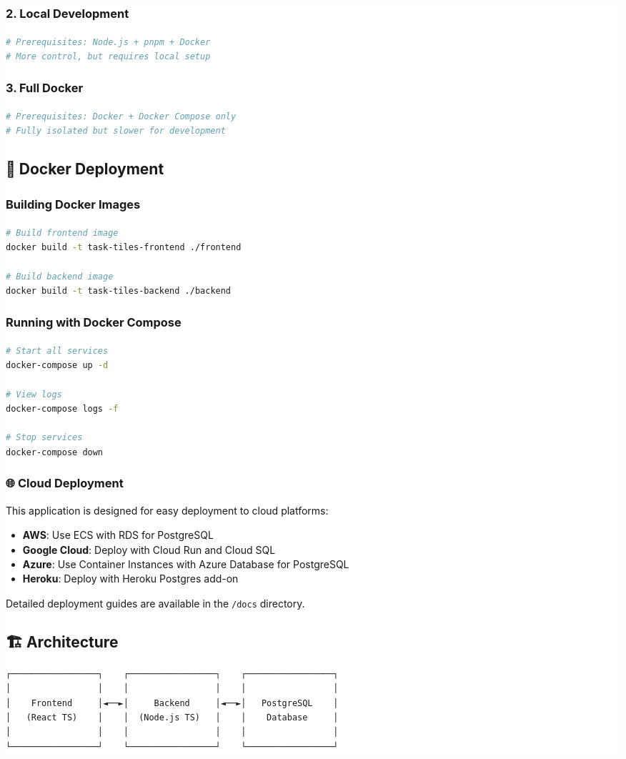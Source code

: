 ### 2. **Local Development**

```bash
# Prerequisites: Node.js + pnpm + Docker
# More control, but requires local setup
```

### 3. **Full Docker**

```bash
# Prerequisites: Docker + Docker Compose only
# Fully isolated but slower for development
```

## 🐳 Docker Deployment

### Building Docker Images

```bash
# Build frontend image
docker build -t task-tiles-frontend ./frontend

# Build backend image
docker build -t task-tiles-backend ./backend
```

### Running with Docker Compose

```bash
# Start all services
docker-compose up -d

# View logs
docker-compose logs -f

# Stop services
docker-compose down
```

### 🌐 Cloud Deployment

This application is designed for easy deployment to cloud platforms:

- **AWS**: Use ECS with RDS for PostgreSQL
- **Google Cloud**: Deploy with Cloud Run and Cloud SQL
- **Azure**: Use Container Instances with Azure Database for PostgreSQL
- **Heroku**: Deploy with Heroku Postgres add-on

Detailed deployment guides are available in the `/docs` directory.

## 🏗️ Architecture

```
┌─────────────────┐    ┌─────────────────┐    ┌─────────────────┐
│                 │    │                 │    │                 │
│    Frontend     │◄──►│     Backend     │◄──►│   PostgreSQL    │
│   (React TS)    │    │  (Node.js TS)   │    │    Database     │
│                 │    │                 │    │                 │
└─────────────────┘    └─────────────────┘    └─────────────────┘
```

